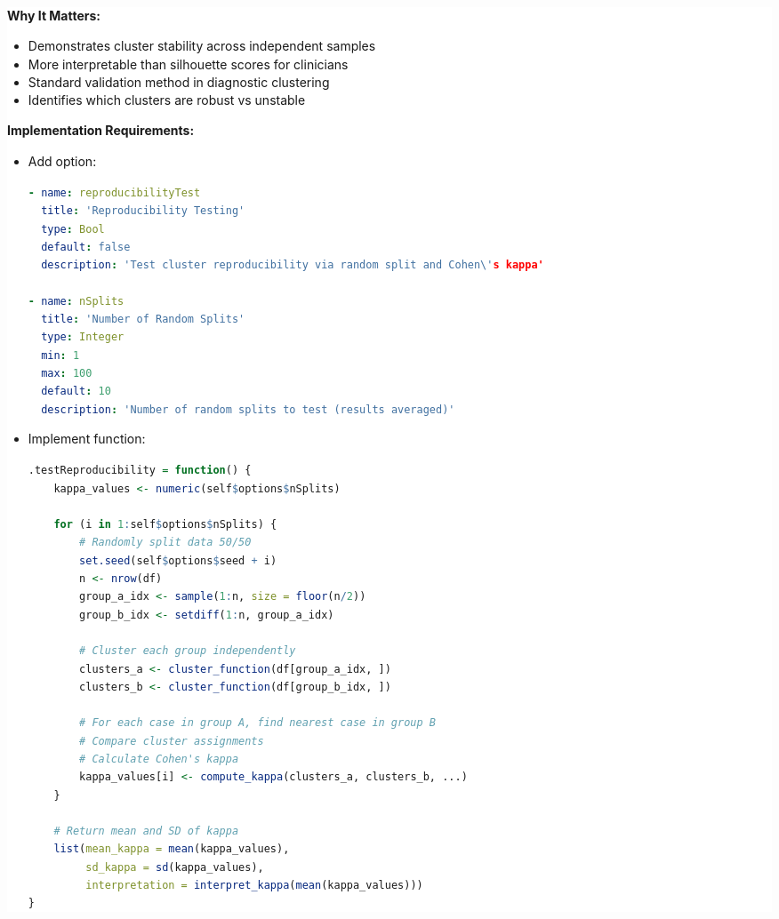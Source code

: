 **Why It Matters:**
- Demonstrates cluster stability across independent samples
- More interpretable than silhouette scores for clinicians
- Standard validation method in diagnostic clustering
- Identifies which clusters are robust vs unstable

**Implementation Requirements:**
- Add option:
  ```yaml
  - name: reproducibilityTest
    title: 'Reproducibility Testing'
    type: Bool
    default: false
    description: 'Test cluster reproducibility via random split and Cohen\'s kappa'

  - name: nSplits
    title: 'Number of Random Splits'
    type: Integer
    min: 1
    max: 100
    default: 10
    description: 'Number of random splits to test (results averaged)'
  ```

- Implement function:
  ```r
  .testReproducibility = function() {
      kappa_values <- numeric(self$options$nSplits)

      for (i in 1:self$options$nSplits) {
          # Randomly split data 50/50
          set.seed(self$options$seed + i)
          n <- nrow(df)
          group_a_idx <- sample(1:n, size = floor(n/2))
          group_b_idx <- setdiff(1:n, group_a_idx)

          # Cluster each group independently
          clusters_a <- cluster_function(df[group_a_idx, ])
          clusters_b <- cluster_function(df[group_b_idx, ])

          # For each case in group A, find nearest case in group B
          # Compare cluster assignments
          # Calculate Cohen's kappa
          kappa_values[i] <- compute_kappa(clusters_a, clusters_b, ...)
      }

      # Return mean and SD of kappa
      list(mean_kappa = mean(kappa_values),
           sd_kappa = sd(kappa_values),
           interpretation = interpret_kappa(mean(kappa_values)))
  }
  ```
